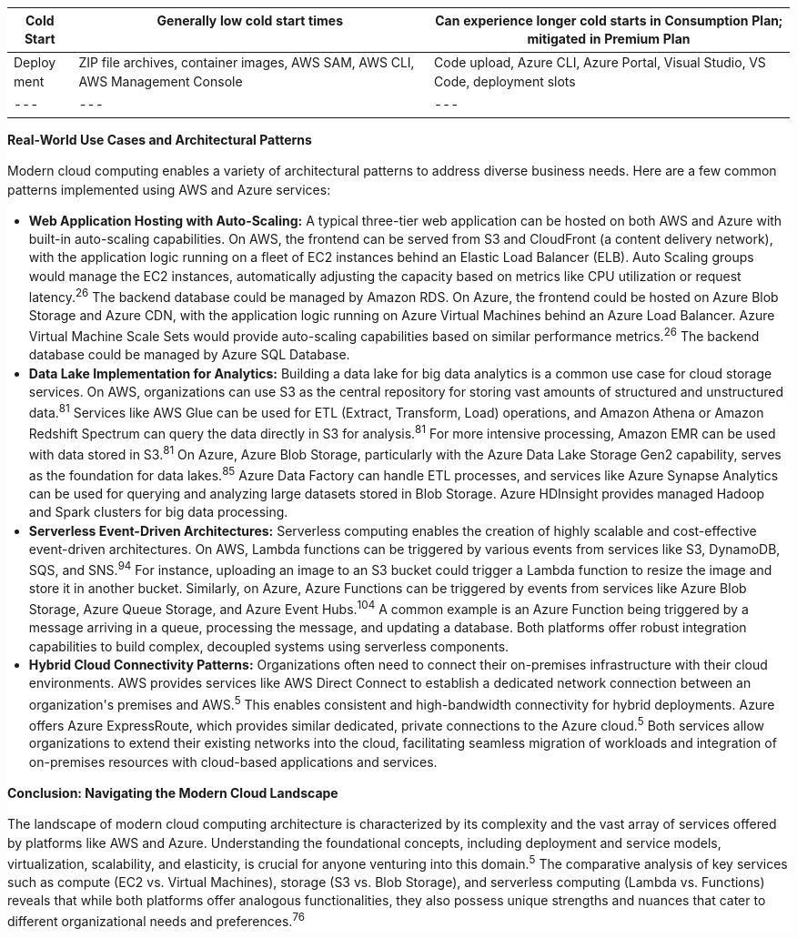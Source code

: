 | Cold Start | Generally low cold start times | Can experience longer cold starts in Consumption Plan; mitigated in Premium Plan |
| --- | --- | --- |
| Deployment | ZIP file archives, container images, AWS SAM, AWS CLI, AWS Management Console | Code upload, Azure CLI, Azure Portal, Visual Studio, VS Code, deployment slots |
| --- | --- | --- |

**Real-World Use Cases and Architectural Patterns**

Modern cloud computing enables a variety of architectural patterns to address diverse business needs. Here are a few common patterns implemented using AWS and Azure services:

- **Web Application Hosting with Auto-Scaling:** A typical three-tier web application can be hosted on both AWS and Azure with built-in auto-scaling capabilities. On AWS, the frontend can be served from S3 and CloudFront (a content delivery network), with the application logic running on a fleet of EC2 instances behind an Elastic Load Balancer (ELB). Auto Scaling groups would manage the EC2 instances, automatically adjusting the capacity based on metrics like CPU utilization or request latency.<sup>26</sup> The backend database could be managed by Amazon RDS. On Azure, the frontend could be hosted on Azure Blob Storage and Azure CDN, with the application logic running on Azure Virtual Machines behind an Azure Load Balancer. Azure Virtual Machine Scale Sets would provide auto-scaling capabilities based on similar performance metrics.<sup>26</sup> The backend database could be managed by Azure SQL Database.
- **Data Lake Implementation for Analytics:** Building a data lake for big data analytics is a common use case for cloud storage services. On AWS, organizations can use S3 as the central repository for storing vast amounts of structured and unstructured data.<sup>81</sup> Services like AWS Glue can be used for ETL (Extract, Transform, Load) operations, and Amazon Athena or Amazon Redshift Spectrum can query the data directly in S3 for analysis.<sup>81</sup> For more intensive processing, Amazon EMR can be used with data stored in S3.<sup>81</sup> On Azure, Azure Blob Storage, particularly with the Azure Data Lake Storage Gen2 capability, serves as the foundation for data lakes.<sup>85</sup> Azure Data Factory can handle ETL processes, and services like Azure Synapse Analytics can be used for querying and analyzing large datasets stored in Blob Storage. Azure HDInsight provides managed Hadoop and Spark clusters for big data processing.
- **Serverless Event-Driven Architectures:** Serverless computing enables the creation of highly scalable and cost-effective event-driven architectures. On AWS, Lambda functions can be triggered by various events from services like S3, DynamoDB, SQS, and SNS.<sup>94</sup> For instance, uploading an image to an S3 bucket could trigger a Lambda function to resize the image and store it in another bucket. Similarly, on Azure, Azure Functions can be triggered by events from services like Azure Blob Storage, Azure Queue Storage, and Azure Event Hubs.<sup>104</sup> A common example is an Azure Function being triggered by a message arriving in a queue, processing the message, and updating a database. Both platforms offer robust integration capabilities to build complex, decoupled systems using serverless components.
- **Hybrid Cloud Connectivity Patterns:** Organizations often need to connect their on-premises infrastructure with their cloud environments. AWS provides services like AWS Direct Connect to establish a dedicated network connection between an organization's premises and AWS.<sup>5</sup> This enables consistent and high-bandwidth connectivity for hybrid deployments. Azure offers Azure ExpressRoute, which provides similar dedicated, private connections to the Azure cloud.<sup>5</sup> Both services allow organizations to extend their existing networks into the cloud, facilitating seamless migration of workloads and integration of on-premises resources with cloud-based applications and services.

**Conclusion: Navigating the Modern Cloud Landscape**

The landscape of modern cloud computing architecture is characterized by its complexity and the vast array of services offered by platforms like AWS and Azure. Understanding the foundational concepts, including deployment and service models, virtualization, scalability, and elasticity, is crucial for anyone venturing into this domain.<sup>5</sup> The comparative analysis of key services such as compute (EC2 vs. Virtual Machines), storage (S3 vs. Blob Storage), and serverless computing (Lambda vs. Functions) reveals that while both platforms offer analogous functionalities, they also possess unique strengths and nuances that cater to different organizational needs and preferences.<sup>76</sup>
